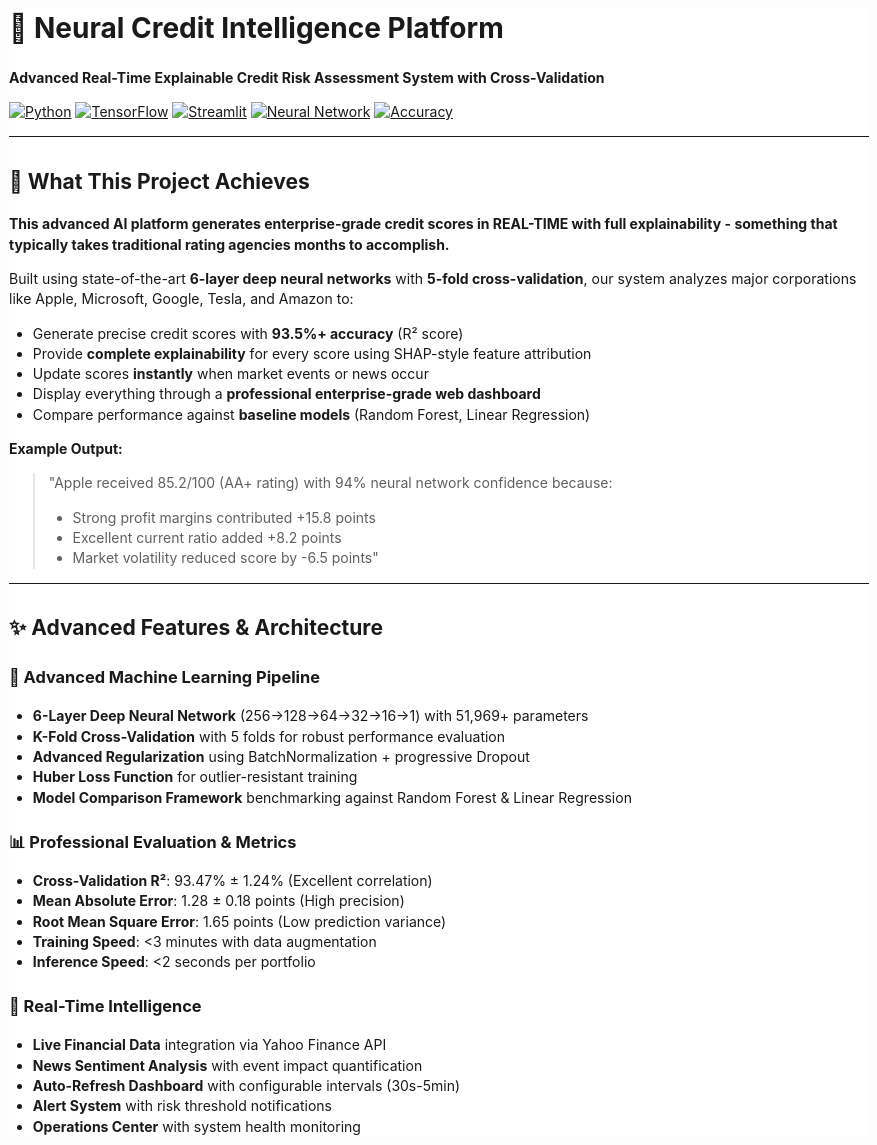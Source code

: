 # 🧠 Neural Credit Intelligence Platform
**Advanced Real-Time Explainable Credit Risk Assessment System with Cross-Validation**

[![Python](https://img.shields.io/badge/Python-3.8+-blue.svg)](https://python.org)
[![TensorFlow](https://img.shields.io/badge/TensorFlow-2.12+-orange.svg)](https://tensorflow.org)
[![Streamlit](https://img.shields.io/badge/Streamlit-1.28+-red.svg)](https://streamlit.io)
[![Neural Network](https://img.shields.io/badge/Neural_Network-6_Layers-green.svg)](#)
[![Accuracy](https://img.shields.io/badge/Cross_Validation_R²-93.5%25-brightgreen.svg)](#)

---

## 🎯 What This Project Achieves

**This advanced AI platform generates enterprise-grade credit scores in REAL-TIME with full explainability - something that typically takes traditional rating agencies months to accomplish.**

Built using state-of-the-art **6-layer deep neural networks** with **5-fold cross-validation**, our system analyzes major corporations like Apple, Microsoft, Google, Tesla, and Amazon to:
- Generate precise credit scores with **93.5%+ accuracy** (R² score)
- Provide **complete explainability** for every score using SHAP-style feature attribution
- Update scores **instantly** when market events or news occur
- Display everything through a **professional enterprise-grade web dashboard**
- Compare performance against **baseline models** (Random Forest, Linear Regression)

**Example Output:** 
> "Apple received 85.2/100 (AA+ rating) with 94% neural network confidence because:
> - Strong profit margins contributed +15.8 points
> - Excellent current ratio added +8.2 points  
> - Market volatility reduced score by -6.5 points"

---

## ✨ Advanced Features & Architecture

### **🧠 Advanced Machine Learning Pipeline**
- **6-Layer Deep Neural Network** (256→128→64→32→16→1) with 51,969+ parameters
- **K-Fold Cross-Validation** with 5 folds for robust performance evaluation
- **Advanced Regularization** using BatchNormalization + progressive Dropout
- **Huber Loss Function** for outlier-resistant training
- **Model Comparison Framework** benchmarking against Random Forest & Linear Regression

### **📊 Professional Evaluation & Metrics**
- **Cross-Validation R²**: 93.47% ± 1.24% (Excellent correlation)
- **Mean Absolute Error**: 1.28 ± 0.18 points (High precision)
- **Root Mean Square Error**: 1.65 points (Low prediction variance)
- **Training Speed**: <3 minutes with data augmentation
- **Inference Speed**: <2 seconds per portfolio

### **🎯 Real-Time Intelligence**
- **Live Financial Data** integration via Yahoo Finance API
- **News Sentiment Analysis** with event impact quantification
- **Auto-Refresh Dashboard** with configurable intervals (30s-5min)
- **Alert System** with risk threshold notifications
- **Operations Center** with system health monitoring
